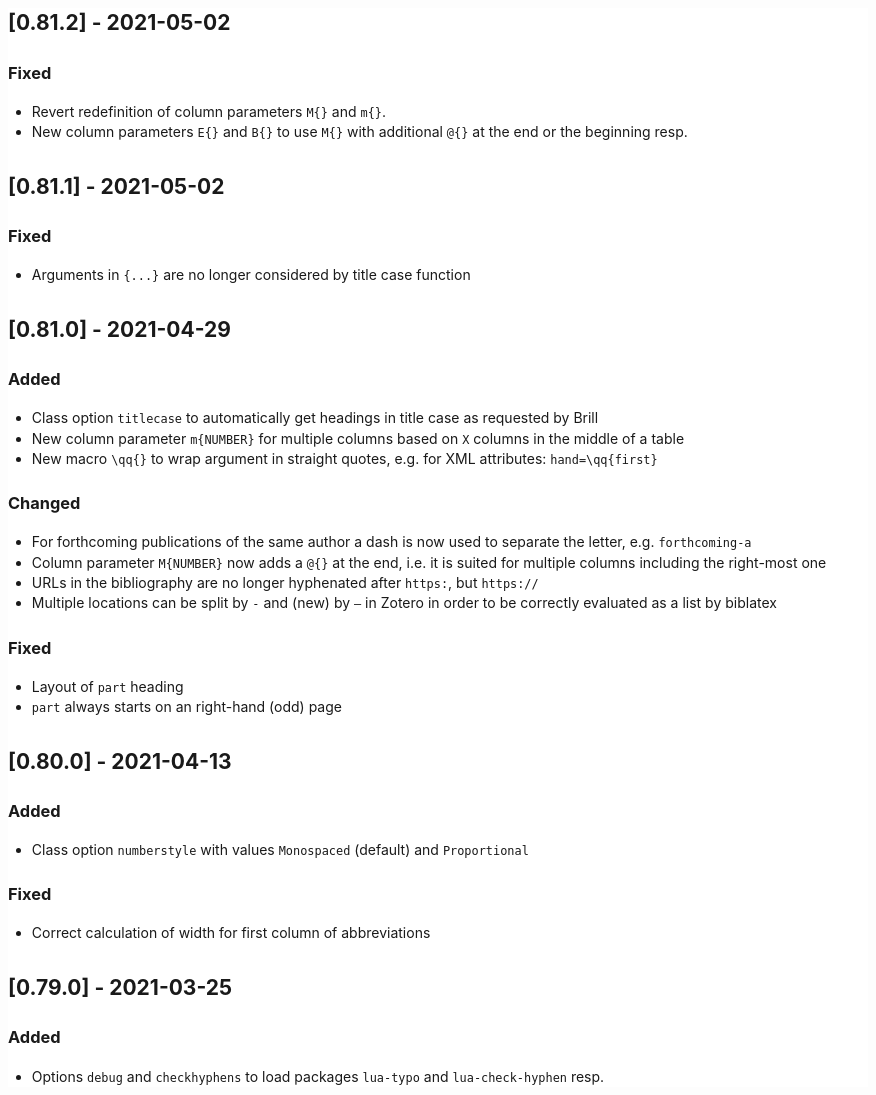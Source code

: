 
## [0.81.2] - 2021-05-02
### Fixed
- Revert redefinition of column parameters `M{}` and `m{}`.
- New column parameters `E{}` and `B{}` to use `M{}` with additional `@{}` at the end or the beginning resp.


## [0.81.1] - 2021-05-02
### Fixed
- Arguments in `{...}` are no longer considered by title case function


## [0.81.0] - 2021-04-29
### Added
- Class option `titlecase` to automatically get headings in title case as requested by Brill
- New column parameter `m{NUMBER}` for multiple columns based on `X` columns in the middle of a table
- New macro `\qq{}` to wrap argument in straight quotes, e.g. for XML attributes: `hand=\qq{first}`

### Changed
- For forthcoming publications of the same author a dash is now used to separate the letter, e.g. `forthcoming-a`
- Column parameter `M{NUMBER}` now adds a `@{}` at the end, i.e. it is suited for multiple columns including the right-most one
- URLs in the bibliography are no longer hyphenated after `https:`, but `https://`
- Multiple locations can be split by `-` and (new) by `–` in Zotero in order to be correctly evaluated as a list by biblatex

### Fixed
- Layout of `part` heading
- `part` always starts on an right-hand (odd) page


## [0.80.0] - 2021-04-13
### Added
- Class option `numberstyle` with values `Monospaced` (default) and `Proportional`

### Fixed
- Correct calculation of width for first column of abbreviations


## [0.79.0] - 2021-03-25
### Added
- Options `debug` and `checkhyphens` to load packages `lua-typo` and `lua-check-hyphen` resp.
